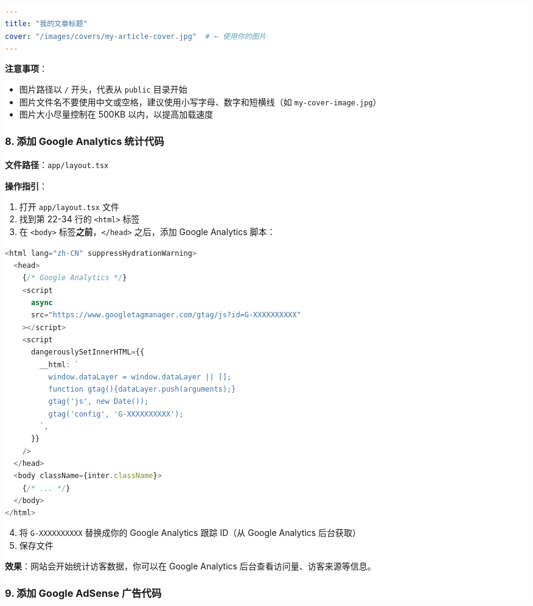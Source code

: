 ```yaml
---
title: "我的文章标题"
cover: "/images/covers/my-article-cover.jpg"  # ← 使用你的图片
---
```

**注意事项**：

- 图片路径以 `/` 开头，代表从 `public` 目录开始
- 图片文件名不要使用中文或空格，建议使用小写字母、数字和短横线（如 `my-cover-image.jpg`）
- 图片大小尽量控制在 500KB 以内，以提高加载速度

### 8. 添加 Google Analytics 统计代码

**文件路径**：`app/layout.tsx`

**操作指引**：

1. 打开 `app/layout.tsx` 文件
2. 找到第 22-34 行的 `<html>` 标签
3. 在 `<body>` 标签**之前**，`</head>` 之后，添加 Google Analytics 脚本：

```typescript
<html lang="zh-CN" suppressHydrationWarning>
  <head>
    {/* Google Analytics */}
    <script
      async
      src="https://www.googletagmanager.com/gtag/js?id=G-XXXXXXXXXX"
    ></script>
    <script
      dangerouslySetInnerHTML={{
        __html: `
          window.dataLayer = window.dataLayer || [];
          function gtag(){dataLayer.push(arguments);}
          gtag('js', new Date());
          gtag('config', 'G-XXXXXXXXXX');
        `,
      }}
    />
  </head>
  <body className={inter.className}>
    {/* ... */}
  </body>
</html>
```

4. 将 `G-XXXXXXXXXX` 替换成你的 Google Analytics 跟踪 ID（从 Google Analytics 后台获取）
5. 保存文件

**效果**：网站会开始统计访客数据，你可以在 Google Analytics 后台查看访问量、访客来源等信息。

### 9. 添加 Google AdSense 广告代码
